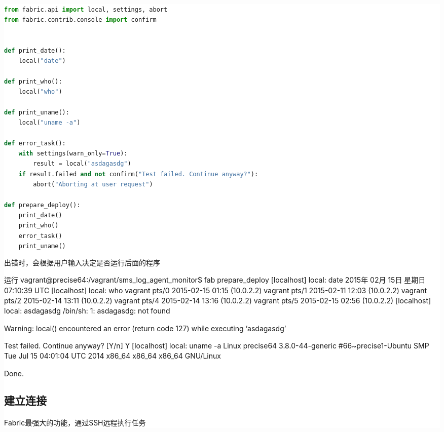 ```python
from fabric.api import local, settings, abort
from fabric.contrib.console import confirm
 
 
def print_date():
    local("date")
 
def print_who():
    local("who")
 
def print_uname():
    local("uname -a")
 
def error_task():
    with settings(warn_only=True):
        result = local("asdagasdg")
    if result.failed and not confirm("Test failed. Continue anyway?"):
        abort("Aborting at user request")
 
def prepare_deploy():
    print_date()
    print_who()
    error_task()
    print_uname()
```

出错时，会根据用户输入决定是否运行后面的程序

运行
vagrant@precise64:/vagrant/sms_log_agent_monitor$ fab prepare_deploy
[localhost] local: date
2015年 02月 15日 星期日 07:10:39 UTC
[localhost] local: who
vagrant pts/0 2015-02-15 01:15 (10.0.2.2)
vagrant pts/1 2015-02-11 12:03 (10.0.2.2)
vagrant pts/2 2015-02-14 13:11 (10.0.2.2)
vagrant pts/4 2015-02-14 13:16 (10.0.2.2)
vagrant pts/5 2015-02-15 02:56 (10.0.2.2)
[localhost] local: asdagasdg
/bin/sh: 1: asdagasdg: not found

Warning: local() encountered an error (return code 127) while executing ‘asdagasdg’

Test failed. Continue anyway? [Y/n] Y
[localhost] local: uname -a
Linux precise64 3.8.0-44-generic #66~precise1-Ubuntu SMP Tue Jul 15 04:01:04 UTC 2014 x86_64 x86_64 x86_64 GNU/Linux

Done.

## 建立连接
Fabric最强大的功能，通过SSH远程执行任务
